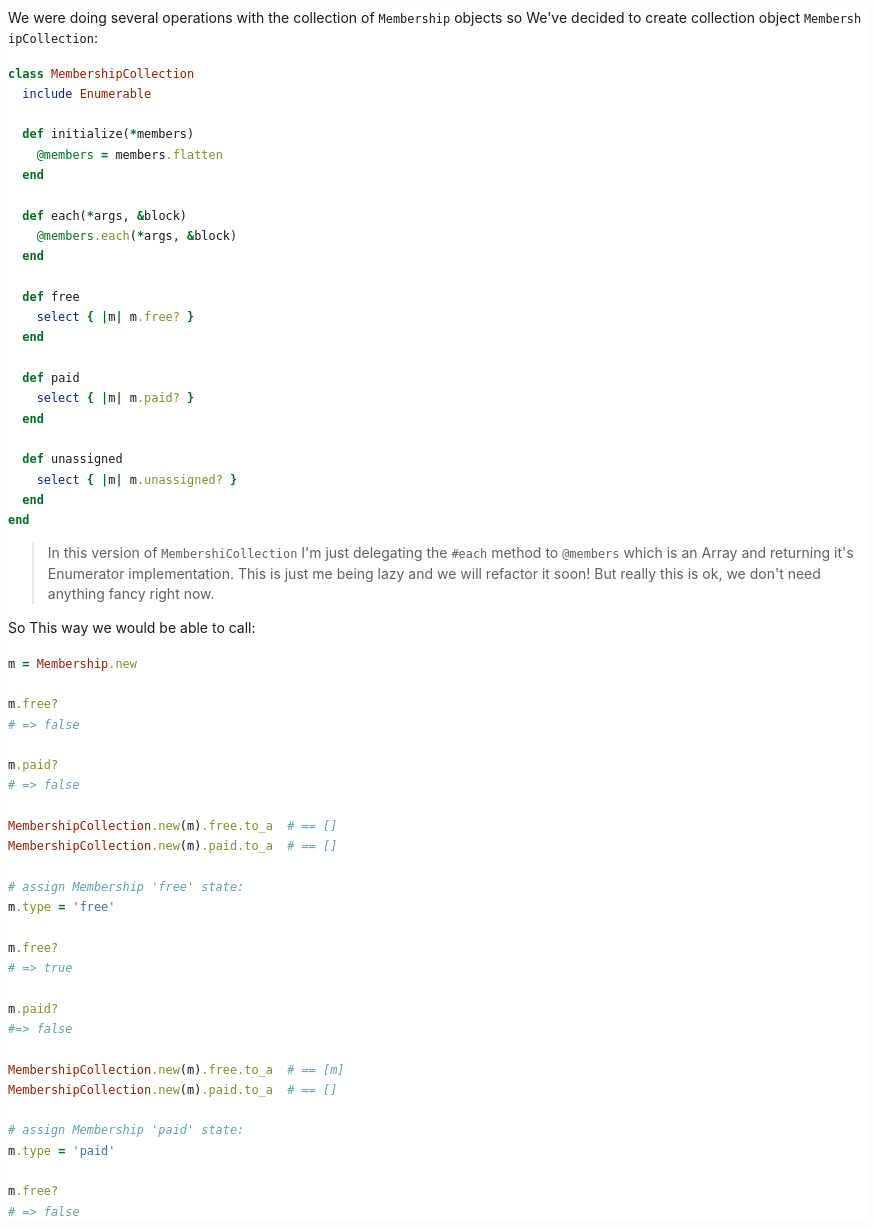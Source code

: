 We were doing several operations with the collection of `Membership` objects so We've decided to
create collection object `MembershipCollection`:

```ruby
class MembershipCollection
  include Enumerable

  def initialize(*members)
    @members = members.flatten
  end

  def each(*args, &block)
    @members.each(*args, &block)
  end

  def free
    select { |m| m.free? }
  end

  def paid
    select { |m| m.paid? }
  end

  def unassigned
    select { |m| m.unassigned? }
  end
end
```

> In this version of `MembershiCollection` I'm just delegating the `#each` method to `@members`
> which is an Array and returning it's Enumerator implementation.
> This is just me being lazy  and we will refactor it soon!
> But really this is ok, we don't need anything fancy right now.

So This way we would be able to call:

```ruby
m = Membership.new

m.free?
# => false

m.paid?
# => false

MembershipCollection.new(m).free.to_a  # == []
MembershipCollection.new(m).paid.to_a  # == []

# assign Membership 'free' state:
m.type = 'free'

m.free?
# => true

m.paid?
#=> false

MembershipCollection.new(m).free.to_a  # == [m]
MembershipCollection.new(m).paid.to_a  # == []

# assign Membership 'paid' state:
m.type = 'paid'

m.free?
# => false

```